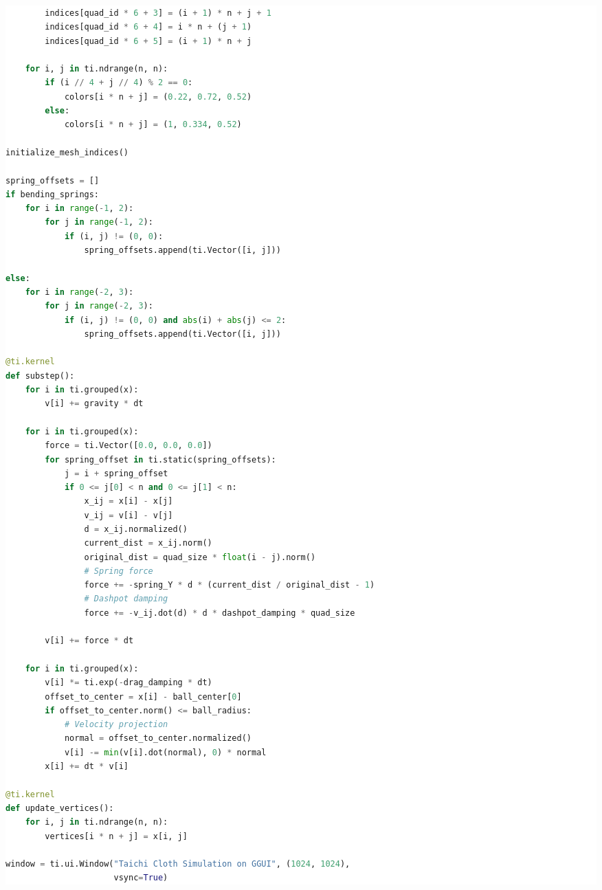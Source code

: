 ```python
        indices[quad_id * 6 + 3] = (i + 1) * n + j + 1
        indices[quad_id * 6 + 4] = i * n + (j + 1)
        indices[quad_id * 6 + 5] = (i + 1) * n + j

    for i, j in ti.ndrange(n, n):
        if (i // 4 + j // 4) % 2 == 0:
            colors[i * n + j] = (0.22, 0.72, 0.52)
        else:
            colors[i * n + j] = (1, 0.334, 0.52)

initialize_mesh_indices()

spring_offsets = []
if bending_springs:
    for i in range(-1, 2):
        for j in range(-1, 2):
            if (i, j) != (0, 0):
                spring_offsets.append(ti.Vector([i, j]))

else:
    for i in range(-2, 3):
        for j in range(-2, 3):
            if (i, j) != (0, 0) and abs(i) + abs(j) <= 2:
                spring_offsets.append(ti.Vector([i, j]))

@ti.kernel
def substep():
    for i in ti.grouped(x):
        v[i] += gravity * dt

    for i in ti.grouped(x):
        force = ti.Vector([0.0, 0.0, 0.0])
        for spring_offset in ti.static(spring_offsets):
            j = i + spring_offset
            if 0 <= j[0] < n and 0 <= j[1] < n:
                x_ij = x[i] - x[j]
                v_ij = v[i] - v[j]
                d = x_ij.normalized()
                current_dist = x_ij.norm()
                original_dist = quad_size * float(i - j).norm()
                # Spring force
                force += -spring_Y * d * (current_dist / original_dist - 1)
                # Dashpot damping
                force += -v_ij.dot(d) * d * dashpot_damping * quad_size

        v[i] += force * dt

    for i in ti.grouped(x):
        v[i] *= ti.exp(-drag_damping * dt)
        offset_to_center = x[i] - ball_center[0]
        if offset_to_center.norm() <= ball_radius:
            # Velocity projection
            normal = offset_to_center.normalized()
            v[i] -= min(v[i].dot(normal), 0) * normal
        x[i] += dt * v[i]

@ti.kernel
def update_vertices():
    for i, j in ti.ndrange(n, n):
        vertices[i * n + j] = x[i, j]

window = ti.ui.Window("Taichi Cloth Simulation on GGUI", (1024, 1024),
                      vsync=True)
```